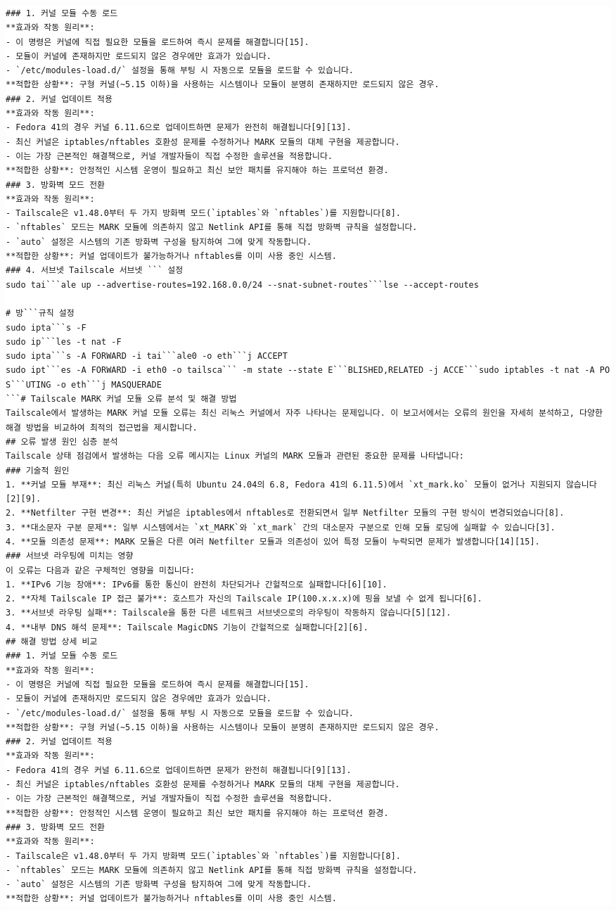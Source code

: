 ```# Tailscale MARK 커널 모듈 오류 분석 및 해결 방법
### 1. 커널 모듈 수동 로드
**효과와 작동 원리**: 
- 이 명령은 커널에 직접 필요한 모듈을 로드하여 즉시 문제를 해결합니다[15].
- 모듈이 커널에 존재하지만 로드되지 않은 경우에만 효과가 있습니다.
- `/etc/modules-load.d/` 설정을 통해 부팅 시 자동으로 모듈을 로드할 수 있습니다.
**적합한 상황**: 구형 커널(~5.15 이하)을 사용하는 시스템이나 모듈이 분명히 존재하지만 로드되지 않은 경우.
### 2. 커널 업데이트 적용
**효과와 작동 원리**:
- Fedora 41의 경우 커널 6.11.6으로 업데이트하면 문제가 완전히 해결됩니다[9][13].
- 최신 커널은 iptables/nftables 호환성 문제를 수정하거나 MARK 모듈의 대체 구현을 제공합니다.
- 이는 가장 근본적인 해결책으로, 커널 개발자들이 직접 수정한 솔루션을 적용합니다.
**적합한 상황**: 안정적인 시스템 운영이 필요하고 최신 보안 패치를 유지해야 하는 프로덕션 환경.
### 3. 방화벽 모드 전환
**효과와 작동 원리**:
- Tailscale은 v1.48.0부터 두 가지 방화벽 모드(`iptables`와 `nftables`)를 지원합니다[8].
- `nftables` 모드는 MARK 모듈에 의존하지 않고 Netlink API를 통해 직접 방화벽 규칙을 설정합니다.
- `auto` 설정은 시스템의 기존 방화벽 구성을 탐지하여 그에 맞게 작동합니다.
**적합한 상황**: 커널 업데이트가 불가능하거나 nftables를 이미 사용 중인 시스템.
### 4. 서브넷 Tailscale 서브넷 ``` 설정
sudo tai```ale up --advertise-routes=192.168.0.0/24 --snat-subnet-routes```lse --accept-routes

# 방```규칙 설정
sudo ipta```s -F
sudo ip```les -t nat -F
sudo ipta```s -A FORWARD -i tai```ale0 -o eth```j ACCEPT
sudo ipt```es -A FORWARD -i eth0 -o tailsca``` -m state --state E```BLISHED,RELATED -j ACCE```sudo iptables -t nat -A POS```UTING -o eth```j MASQUERADE
```# Tailscale MARK 커널 모듈 오류 분석 및 해결 방법
Tailscale에서 발생하는 MARK 커널 모듈 오류는 최신 리눅스 커널에서 자주 나타나는 문제입니다. 이 보고서에서는 오류의 원인을 자세히 분석하고, 다양한 해결 방법을 비교하여 최적의 접근법을 제시합니다.
## 오류 발생 원인 심층 분석
Tailscale 상태 점검에서 발생하는 다음 오류 메시지는 Linux 커널의 MARK 모듈과 관련된 중요한 문제를 나타냅니다:
### 기술적 원인
1. **커널 모듈 부재**: 최신 리눅스 커널(특히 Ubuntu 24.04의 6.8, Fedora 41의 6.11.5)에서 `xt_mark.ko` 모듈이 없거나 지원되지 않습니다[2][9].
2. **Netfilter 구현 변경**: 최신 커널은 iptables에서 nftables로 전환되면서 일부 Netfilter 모듈의 구현 방식이 변경되었습니다[8].
3. **대소문자 구분 문제**: 일부 시스템에서는 `xt_MARK`와 `xt_mark` 간의 대소문자 구분으로 인해 모듈 로딩에 실패할 수 있습니다[3].
4. **모듈 의존성 문제**: MARK 모듈은 다른 여러 Netfilter 모듈과 의존성이 있어 특정 모듈이 누락되면 문제가 발생합니다[14][15].
### 서브넷 라우팅에 미치는 영향
이 오류는 다음과 같은 구체적인 영향을 미칩니다:
1. **IPv6 기능 장애**: IPv6를 통한 통신이 완전히 차단되거나 간헐적으로 실패합니다[6][10].
2. **자체 Tailscale IP 접근 불가**: 호스트가 자신의 Tailscale IP(100.x.x.x)에 핑을 보낼 수 없게 됩니다[6].
3. **서브넷 라우팅 실패**: Tailscale을 통한 다른 네트워크 서브넷으로의 라우팅이 작동하지 않습니다[5][12].
4. **내부 DNS 해석 문제**: Tailscale MagicDNS 기능이 간헐적으로 실패합니다[2][6].
## 해결 방법 상세 비교
### 1. 커널 모듈 수동 로드
**효과와 작동 원리**: 
- 이 명령은 커널에 직접 필요한 모듈을 로드하여 즉시 문제를 해결합니다[15].
- 모듈이 커널에 존재하지만 로드되지 않은 경우에만 효과가 있습니다.
- `/etc/modules-load.d/` 설정을 통해 부팅 시 자동으로 모듈을 로드할 수 있습니다.
**적합한 상황**: 구형 커널(~5.15 이하)을 사용하는 시스템이나 모듈이 분명히 존재하지만 로드되지 않은 경우.
### 2. 커널 업데이트 적용
**효과와 작동 원리**:
- Fedora 41의 경우 커널 6.11.6으로 업데이트하면 문제가 완전히 해결됩니다[9][13].
- 최신 커널은 iptables/nftables 호환성 문제를 수정하거나 MARK 모듈의 대체 구현을 제공합니다.
- 이는 가장 근본적인 해결책으로, 커널 개발자들이 직접 수정한 솔루션을 적용합니다.
**적합한 상황**: 안정적인 시스템 운영이 필요하고 최신 보안 패치를 유지해야 하는 프로덕션 환경.
### 3. 방화벽 모드 전환
**효과와 작동 원리**:
- Tailscale은 v1.48.0부터 두 가지 방화벽 모드(`iptables`와 `nftables`)를 지원합니다[8].
- `nftables` 모드는 MARK 모듈에 의존하지 않고 Netlink API를 통해 직접 방화벽 규칙을 설정합니다.
- `auto` 설정은 시스템의 기존 방화벽 구성을 탐지하여 그에 맞게 작동합니다.
**적합한 상황**: 커널 업데이트가 불가능하거나 nftables를 이미 사용 중인 시스템.
```